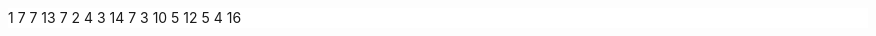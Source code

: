 </td>
</tr>
<tr>
<td colspan="5" style="border-bottom: 1px solid black">
</td>
</tr>
<tr>
<td style="text-align:left">
1
</td>
<td>
7
</td>
<td>
7
</td>
<td>
13
</td>
<td>
7
</td>
</tr>
<tr>
<td style="text-align:left">
2
</td>
<td>
4
</td>
<td>
3
</td>
<td>
14
</td>
<td>
7
</td>
</tr>
<tr>
<td style="text-align:left">
3
</td>
<td>
10
</td>
<td>
5
</td>
<td>
12
</td>
<td>
5
</td>
</tr>
<tr>
<td style="text-align:left">
4
</td>
<td>
16
</td>